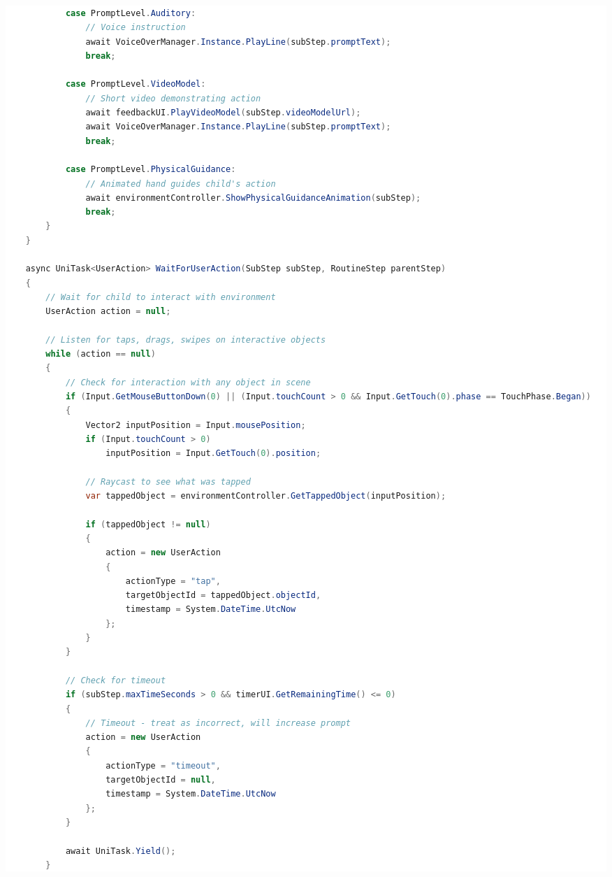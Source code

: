 ```csharp
            case PromptLevel.Auditory:
                // Voice instruction
                await VoiceOverManager.Instance.PlayLine(subStep.promptText);
                break;

            case PromptLevel.VideoModel:
                // Short video demonstrating action
                await feedbackUI.PlayVideoModel(subStep.videoModelUrl);
                await VoiceOverManager.Instance.PlayLine(subStep.promptText);
                break;

            case PromptLevel.PhysicalGuidance:
                // Animated hand guides child's action
                await environmentController.ShowPhysicalGuidanceAnimation(subStep);
                break;
        }
    }

    async UniTask<UserAction> WaitForUserAction(SubStep subStep, RoutineStep parentStep)
    {
        // Wait for child to interact with environment
        UserAction action = null;

        // Listen for taps, drags, swipes on interactive objects
        while (action == null)
        {
            // Check for interaction with any object in scene
            if (Input.GetMouseButtonDown(0) || (Input.touchCount > 0 && Input.GetTouch(0).phase == TouchPhase.Began))
            {
                Vector2 inputPosition = Input.mousePosition;
                if (Input.touchCount > 0)
                    inputPosition = Input.GetTouch(0).position;

                // Raycast to see what was tapped
                var tappedObject = environmentController.GetTappedObject(inputPosition);

                if (tappedObject != null)
                {
                    action = new UserAction
                    {
                        actionType = "tap",
                        targetObjectId = tappedObject.objectId,
                        timestamp = System.DateTime.UtcNow
                    };
                }
            }

            // Check for timeout
            if (subStep.maxTimeSeconds > 0 && timerUI.GetRemainingTime() <= 0)
            {
                // Timeout - treat as incorrect, will increase prompt
                action = new UserAction
                {
                    actionType = "timeout",
                    targetObjectId = null,
                    timestamp = System.DateTime.UtcNow
                };
            }

            await UniTask.Yield();
        }

```